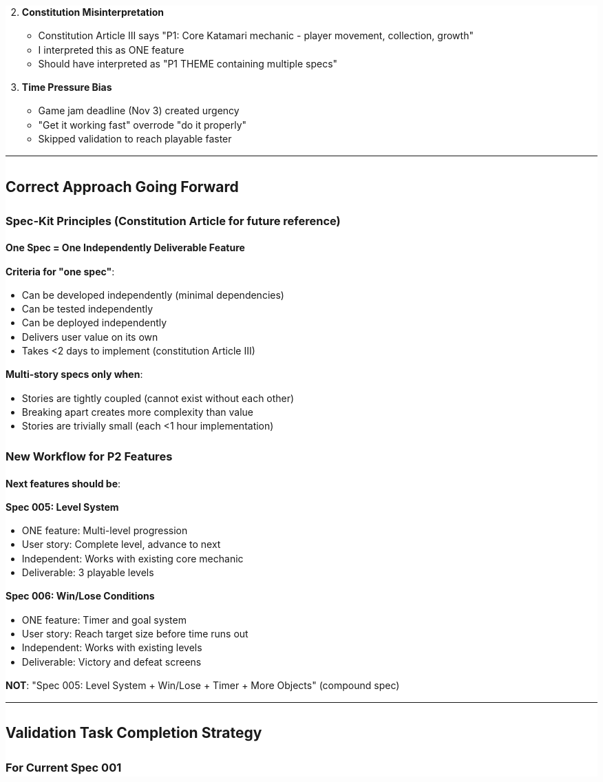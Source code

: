 2. **Constitution Misinterpretation**
   - Constitution Article III says "P1: Core Katamari mechanic - player movement, collection, growth"
   - I interpreted this as ONE feature
   - Should have interpreted as "P1 THEME containing multiple specs"

3. **Time Pressure Bias**
   - Game jam deadline (Nov 3) created urgency
   - "Get it working fast" overrode "do it properly"
   - Skipped validation to reach playable faster

---

## Correct Approach Going Forward

### Spec-Kit Principles (Constitution Article for future reference)

**One Spec = One Independently Deliverable Feature**

**Criteria for "one spec"**:
- Can be developed independently (minimal dependencies)
- Can be tested independently
- Can be deployed independently
- Delivers user value on its own
- Takes <2 days to implement (constitution Article III)

**Multi-story specs only when**:
- Stories are tightly coupled (cannot exist without each other)
- Breaking apart creates more complexity than value
- Stories are trivially small (each <1 hour implementation)

### New Workflow for P2 Features

**Next features should be**:

**Spec 005: Level System**
- ONE feature: Multi-level progression
- User story: Complete level, advance to next
- Independent: Works with existing core mechanic
- Deliverable: 3 playable levels

**Spec 006: Win/Lose Conditions**
- ONE feature: Timer and goal system
- User story: Reach target size before time runs out
- Independent: Works with existing levels
- Deliverable: Victory and defeat screens

**NOT**: "Spec 005: Level System + Win/Lose + Timer + More Objects" (compound spec)

---

## Validation Task Completion Strategy

### For Current Spec 001

